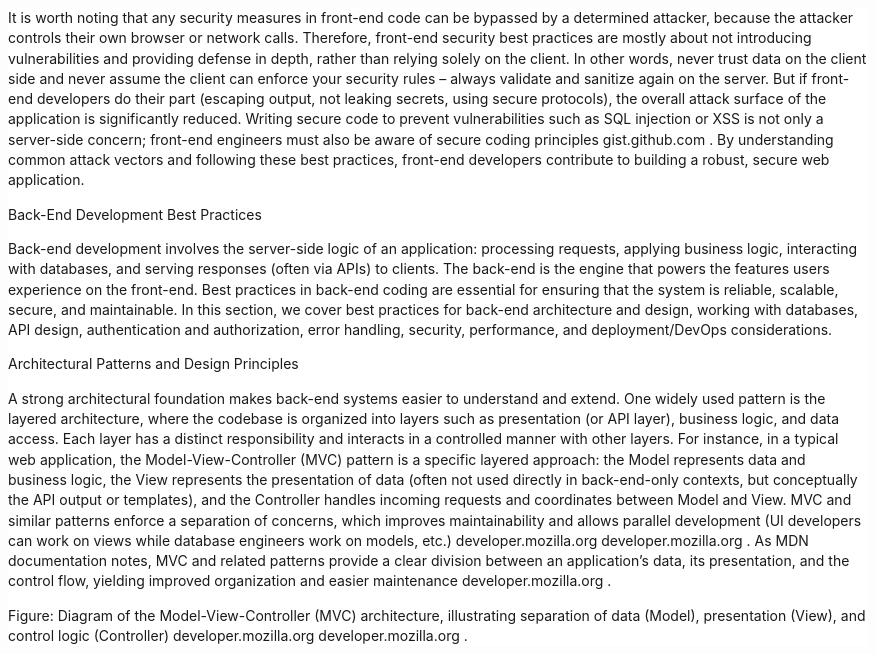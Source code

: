  

It is worth noting that any security measures in front-end code can be bypassed by a determined attacker, because the attacker controls their own browser or network calls. Therefore, front-end security best practices are mostly about not introducing vulnerabilities and providing defense in depth, rather than relying solely on the client. In other words, never trust data on the client side and never assume the client can enforce your security rules – always validate and sanitize again on the server. But if front-end developers do their part (escaping output, not leaking secrets, using secure protocols), the overall attack surface of the application is significantly reduced. Writing secure code to prevent vulnerabilities such as SQL injection or XSS is not only a server-side concern; front-end engineers must also be aware of secure coding principles
gist.github.com
. By understanding common attack vectors and following these best practices, front-end developers contribute to building a robust, secure web application.

Back-End Development Best Practices

Back-end development involves the server-side logic of an application: processing requests, applying business logic, interacting with databases, and serving responses (often via APIs) to clients. The back-end is the engine that powers the features users experience on the front-end. Best practices in back-end coding are essential for ensuring that the system is reliable, scalable, secure, and maintainable. In this section, we cover best practices for back-end architecture and design, working with databases, API design, authentication and authorization, error handling, security, performance, and deployment/DevOps considerations.

Architectural Patterns and Design Principles

A strong architectural foundation makes back-end systems easier to understand and extend. One widely used pattern is the layered architecture, where the codebase is organized into layers such as presentation (or API layer), business logic, and data access. Each layer has a distinct responsibility and interacts in a controlled manner with other layers. For instance, in a typical web application, the Model-View-Controller (MVC) pattern is a specific layered approach: the Model represents data and business logic, the View represents the presentation of data (often not used directly in back-end-only contexts, but conceptually the API output or templates), and the Controller handles incoming requests and coordinates between Model and View. MVC and similar patterns enforce a separation of concerns, which improves maintainability and allows parallel development (UI developers can work on views while database engineers work on models, etc.)
developer.mozilla.org
developer.mozilla.org
. As MDN documentation notes, MVC and related patterns provide a clear division between an application’s data, its presentation, and the control flow, yielding improved organization and easier maintenance
developer.mozilla.org
.

 

Figure: Diagram of the Model-View-Controller (MVC) architecture, illustrating separation of data (Model), presentation (View), and control logic (Controller)
developer.mozilla.org
developer.mozilla.org
.

 

